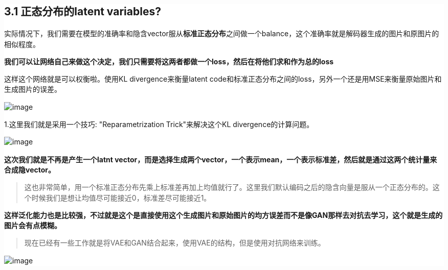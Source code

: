 ## 3.1 正态分布的latent variables?
实际情况下，我们需要在模型的准确率和隐含vector服从**标准正态分布**之间做一个balance，这个准确率就是解码器生成的图片和原图片的相似程度。

**我们可以让网络自己来做这个决定，我们只需要将这两者都做一个loss，然后在将他们求和作为总的loss**

这样这个网络就是可以权衡啦。使用KL divergence来衡量latent code和标准正态分布之间的loss，另外一个还是用MSE来衡量原始图片和生成图片的误差。

<img width="357" alt="image" src="https://user-images.githubusercontent.com/40928887/133918276-44ab8078-4bbe-4b2b-ba40-a17f9c66c542.png">

1.这里我们就是采用一个技巧: "Reparametrization Trick"来解决这个KL divergence的计算问题。

<img width="674" alt="image" src="https://user-images.githubusercontent.com/40928887/133918297-1993faad-dad2-4f7a-8a2c-a10a0b76fd88.png">

**这次我们就是不再是产生一个latnt vector，而是选择生成两个vector，一个表示mean，一个表示标准差，然后就是通过这两个统计量来合成隐vector。**

>这也非常简单，用一个标准正态分布先乘上标准差再加上均值就行了。这里我们默认编码之后的隐含向量是服从一个正态分布的。这个时候我们是想让均值尽可能接近0，标准差尽可能接近1。

**这样泛化能力也是比较强，不过就是这个是直接使用这个生成图片和原始图片的均方误差而不是像GAN那样去对抗去学习，这个就是生成的图片会有点模糊。**

>现在已经有一些工作就是将VAE和GAN结合起来，使用VAE的结构，但是使用对抗网络来训练。

<img width="1190" alt="image" src="https://user-images.githubusercontent.com/40928887/133918363-89e19f24-4fa1-4095-ab2c-f4bac4488996.png">
